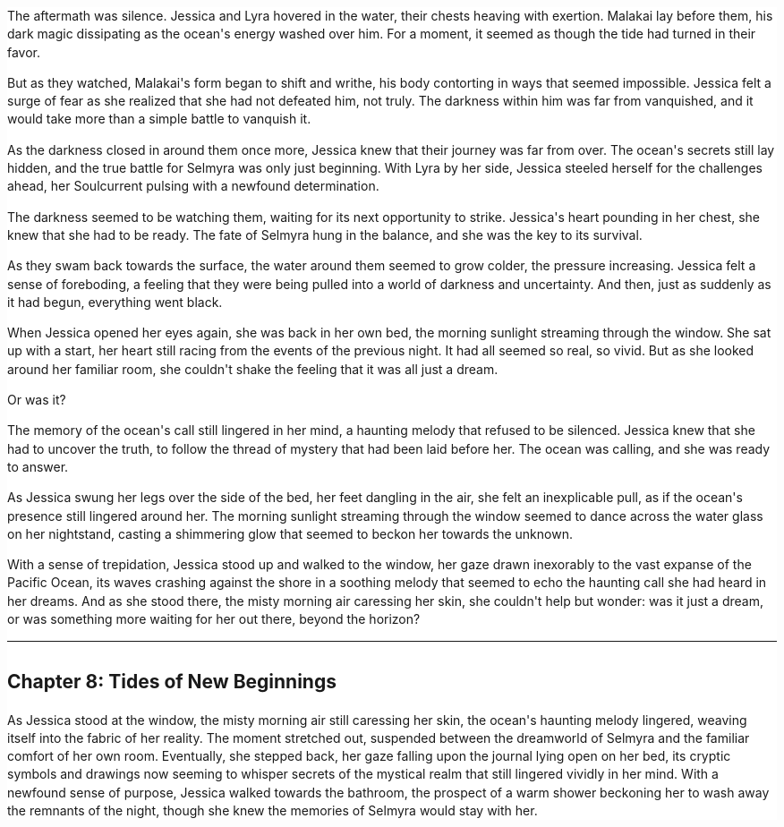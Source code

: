 The aftermath was silence. Jessica and Lyra hovered in the water, their chests heaving with exertion. Malakai lay before them, his dark magic dissipating as the ocean's energy washed over him. For a moment, it seemed as though the tide had turned in their favor.

But as they watched, Malakai's form began to shift and writhe, his body contorting in ways that seemed impossible. Jessica felt a surge of fear as she realized that she had not defeated him, not truly. The darkness within him was far from vanquished, and it would take more than a simple battle to vanquish it.

As the darkness closed in around them once more, Jessica knew that their journey was far from over. The ocean's secrets still lay hidden, and the true battle for Selmyra was only just beginning. With Lyra by her side, Jessica steeled herself for the challenges ahead, her Soulcurrent pulsing with a newfound determination.

The darkness seemed to be watching them, waiting for its next opportunity to strike. Jessica's heart pounding in her chest, she knew that she had to be ready. The fate of Selmyra hung in the balance, and she was the key to its survival.

As they swam back towards the surface, the water around them seemed to grow colder, the pressure increasing. Jessica felt a sense of foreboding, a feeling that they were being pulled into a world of darkness and uncertainty. And then, just as suddenly as it had begun, everything went black.

When Jessica opened her eyes again, she was back in her own bed, the morning sunlight streaming through the window. She sat up with a start, her heart still racing from the events of the previous night. It had all seemed so real, so vivid. But as she looked around her familiar room, she couldn't shake the feeling that it was all just a dream.

Or was it?

The memory of the ocean's call still lingered in her mind, a haunting melody that refused to be silenced. Jessica knew that she had to uncover the truth, to follow the thread of mystery that had been laid before her. The ocean was calling, and she was ready to answer.

As Jessica swung her legs over the side of the bed, her feet dangling in the air, she felt an inexplicable pull, as if the ocean's presence still lingered around her. The morning sunlight streaming through the window seemed to dance across the water glass on her nightstand, casting a shimmering glow that seemed to beckon her towards the unknown.

With a sense of trepidation, Jessica stood up and walked to the window, her gaze drawn inexorably to the vast expanse of the Pacific Ocean, its waves crashing against the shore in a soothing melody that seemed to echo the haunting call she had heard in her dreams. And as she stood there, the misty morning air caressing her skin, she couldn't help but wonder: was it just a dream, or was something more waiting for her out there, beyond the horizon?

---

## Chapter 8: Tides of New Beginnings

As Jessica stood at the window, the misty morning air still caressing her skin, the ocean's haunting melody lingered, weaving itself into the fabric of her reality. The moment stretched out, suspended between the dreamworld of Selmyra and the familiar comfort of her own room. Eventually, she stepped back, her gaze falling upon the journal lying open on her bed, its cryptic symbols and drawings now seeming to whisper secrets of the mystical realm that still lingered vividly in her mind. With a newfound sense of purpose, Jessica walked towards the bathroom, the prospect of a warm shower beckoning her to wash away the remnants of the night, though she knew the memories of Selmyra would stay with her. 
